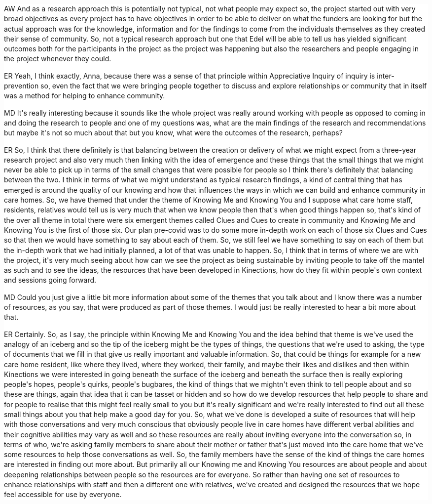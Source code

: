 AW And as a research approach this is potentially not typical, not what people may expect so, the project started out with very broad objectives as every project has to have objectives in order to be able to deliver on what the funders are looking for but the actual approach was for the knowledge, information and for the findings to come from the individuals themselves as they created their sense of community. So, not a typical research approach but one that Edel will be able to tell us has yielded significant outcomes both for the participants in the project as the project was happening but also the researchers and people engaging in the project whenever they could.

ER Yeah, I think exactly, Anna, because there was a sense of that principle within Appreciative Inquiry of inquiry is inter-prevention so, even the fact that we were bringing people together to discuss and explore relationships or community that in itself was a method for helping to enhance community.

MD It's really interesting because it sounds like the whole project was really around working with people as opposed to coming in and doing the research to people and one of my questions was, what are the main findings of the research and recommendations but maybe it's not so much about that but you know, what were the outcomes of the research, perhaps?

ER So, I think that there definitely is that balancing between the creation or delivery of what we might expect from a three-year research project and also very much then linking with the idea of emergence and these things that the small things that we might never be able to pick up in terms of the small changes that were possible for people so I think there's definitely that balancing between the two. I think in terms of what we might understand as typical research findings, a kind of central thing that has emerged is around the quality of our knowing and how that influences the ways in which we can build and enhance community in care homes. So, we have themed that under the theme of Knowing Me and Knowing You and I suppose what care home staff, residents, relatives would tell us is very much that when we know people then that's when good things happen so, that's kind of the over all theme in total there were six emergent themes called Clues and Cues to create in community and Knowing Me and Knowing You is the first of those six. Our plan pre-covid was to do some more in-depth work on each of those six Clues and Cues so that then we would have something to say about each of them. So, we still feel we have something to say on each of them but the in-depth work that we had initially planned, a lot of that was unable to happen. So, I think that in terms of where we are with the project, it's very much seeing about how can we see the project as being sustainable by inviting people to take off the mantel as such and to see the ideas, the resources that have been developed in Kinections, how do they fit within people's own context and sessions going forward.

MD Could you just give a little bit more information about some of the themes that you talk about and I know there was a number of resources, as you say, that were produced as part of those themes. I would just be really interested to hear a bit more about that.

ER Certainly. So, as I say, the principle within Knowing Me and Knowing You and the idea behind that theme is we've used the analogy of an iceberg and so the tip of the iceberg might be the types of things, the questions that we're used to asking, the type of documents that we fill in that give us really important and valuable information. So, that could be things for example for a new care home resident, like where they lived, where they worked, their family, and maybe their likes and dislikes and then within Kinections we were interested in going beneath the surface of the iceberg and beneath the surface then is really exploring people's hopes, people's quirks, people's bugbares, the kind of things that we mightn't even think to tell people about and so these are things, again that idea that it can be tasset or hidden and so how do we develop resources that help people to share and for people to realise that this might feel really small to you but it's really significant and we're really interested to find out all these small things about you that help make a good day for you. So, what we've done is developed a suite of resources that will help with those conversations and very much conscious that obviously people live in care homes have different verbal abilities and their cognitive abilities may vary as well and so these resources are really about inviting everyone into the conversation so, in terms of who, we're asking family members to share about their mother or father that's just moved into the care home that we've some resources to help those conversations as well. So, the family members have the sense of the kind of things the care homes are interested in finding out more about. But primarily all our Knowing me and Knowing You resources are about people and about deepening relationships between people so the resources are for everyone. So rather than having one set of resources to enhance relationships with staff and then a different one with relatives, we've created and designed the resources that we hope feel accessible for use by everyone.
